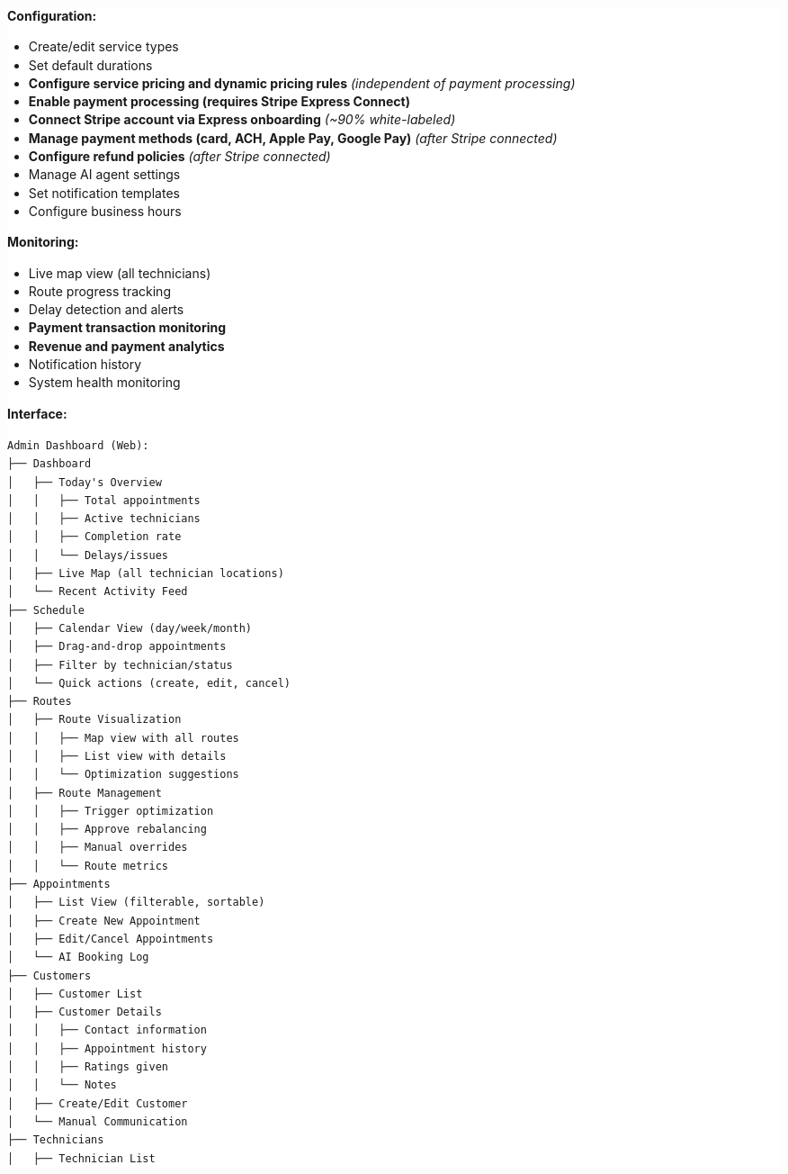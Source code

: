 **Configuration:**

- Create/edit service types
- Set default durations
- **Configure service pricing and dynamic pricing rules** _(independent of payment processing)_
- **Enable payment processing (requires Stripe Express Connect)**
- **Connect Stripe account via Express onboarding** _(~90% white-labeled)_
- **Manage payment methods (card, ACH, Apple Pay, Google Pay)** _(after Stripe connected)_
- **Configure refund policies** _(after Stripe connected)_
- Manage AI agent settings
- Set notification templates
- Configure business hours

**Monitoring:**

- Live map view (all technicians)
- Route progress tracking
- Delay detection and alerts
- **Payment transaction monitoring**
- **Revenue and payment analytics**
- Notification history
- System health monitoring

**Interface:**

```
Admin Dashboard (Web):
├── Dashboard
│   ├── Today's Overview
│   │   ├── Total appointments
│   │   ├── Active technicians
│   │   ├── Completion rate
│   │   └── Delays/issues
│   ├── Live Map (all technician locations)
│   └── Recent Activity Feed
├── Schedule
│   ├── Calendar View (day/week/month)
│   ├── Drag-and-drop appointments
│   ├── Filter by technician/status
│   └── Quick actions (create, edit, cancel)
├── Routes
│   ├── Route Visualization
│   │   ├── Map view with all routes
│   │   ├── List view with details
│   │   └── Optimization suggestions
│   ├── Route Management
│   │   ├── Trigger optimization
│   │   ├── Approve rebalancing
│   │   ├── Manual overrides
│   │   └── Route metrics
├── Appointments
│   ├── List View (filterable, sortable)
│   ├── Create New Appointment
│   ├── Edit/Cancel Appointments
│   └── AI Booking Log
├── Customers
│   ├── Customer List
│   ├── Customer Details
│   │   ├── Contact information
│   │   ├── Appointment history
│   │   ├── Ratings given
│   │   └── Notes
│   ├── Create/Edit Customer
│   └── Manual Communication
├── Technicians
│   ├── Technician List
```